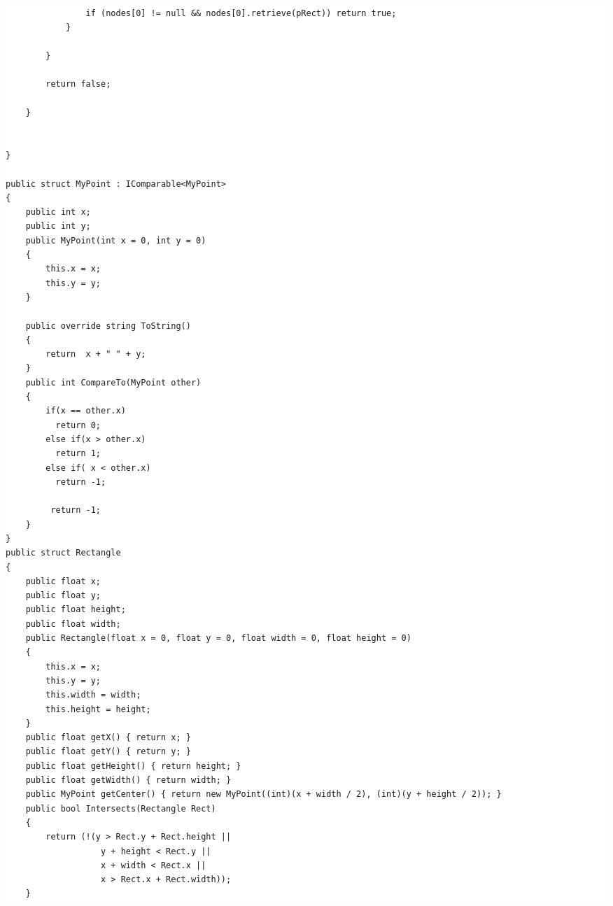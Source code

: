 ```
                if (nodes[0] != null && nodes[0].retrieve(pRect)) return true;
            }

        }

        return false;

    }

   
}

public struct MyPoint : IComparable<MyPoint>
{
    public int x;
    public int y;
    public MyPoint(int x = 0, int y = 0)
    {
        this.x = x;
        this.y = y;
    }

    public override string ToString()
    {
        return  x + " " + y;
    }
    public int CompareTo(MyPoint other)
    {
        if(x == other.x)
          return 0;
        else if(x > other.x)
          return 1;
        else if( x < other.x)
          return -1;
         
         return -1;
    }
}
public struct Rectangle
{
    public float x;
    public float y;
    public float height;
    public float width;
    public Rectangle(float x = 0, float y = 0, float width = 0, float height = 0)
    {
        this.x = x;
        this.y = y;
        this.width = width;
        this.height = height;
    }
    public float getX() { return x; }
    public float getY() { return y; }
    public float getHeight() { return height; }
    public float getWidth() { return width; }
    public MyPoint getCenter() { return new MyPoint((int)(x + width / 2), (int)(y + height / 2)); }
    public bool Intersects(Rectangle Rect)
    {
        return (!(y > Rect.y + Rect.height ||
                   y + height < Rect.y ||
                   x + width < Rect.x ||
                   x > Rect.x + Rect.width));
    }
```
